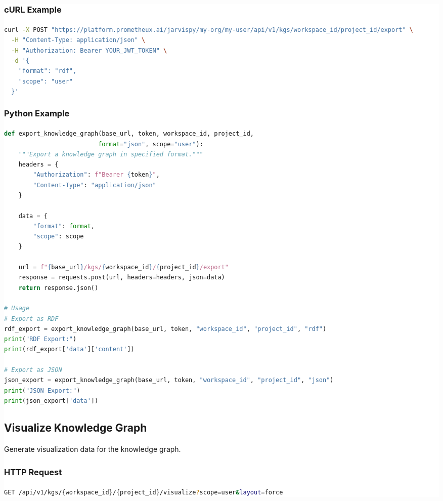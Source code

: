 ### cURL Example

```bash
curl -X POST "https://platform.prometheux.ai/jarvispy/my-org/my-user/api/v1/kgs/workspace_id/project_id/export" \
  -H "Content-Type: application/json" \
  -H "Authorization: Bearer YOUR_JWT_TOKEN" \
  -d '{
    "format": "rdf",
    "scope": "user"
  }'
```

### Python Example

```python
def export_knowledge_graph(base_url, token, workspace_id, project_id, 
                          format="json", scope="user"):
    """Export a knowledge graph in specified format."""
    headers = {
        "Authorization": f"Bearer {token}",
        "Content-Type": "application/json"
    }
    
    data = {
        "format": format,
        "scope": scope
    }
    
    url = f"{base_url}/kgs/{workspace_id}/{project_id}/export"
    response = requests.post(url, headers=headers, json=data)
    return response.json()

# Usage
# Export as RDF
rdf_export = export_knowledge_graph(base_url, token, "workspace_id", "project_id", "rdf")
print("RDF Export:")
print(rdf_export['data']['content'])

# Export as JSON
json_export = export_knowledge_graph(base_url, token, "workspace_id", "project_id", "json")
print("JSON Export:")
print(json_export['data'])
```

## Visualize Knowledge Graph

Generate visualization data for the knowledge graph.

### HTTP Request

```bash
GET /api/v1/kgs/{workspace_id}/{project_id}/visualize?scope=user&layout=force
```
